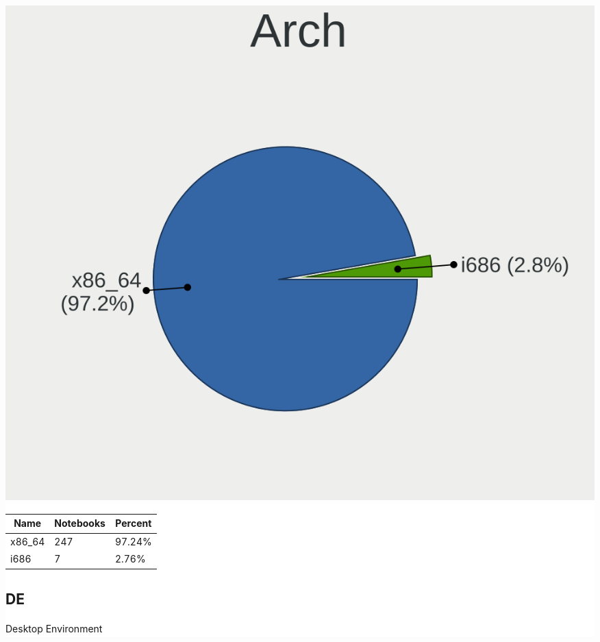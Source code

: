 ![Arch](./images/pie_chart/os_arch.svg)


| Name   | Notebooks | Percent |
|--------|-----------|---------|
| x86_64 | 247       | 97.24%  |
| i686   | 7         | 2.76%   |

DE
--

Desktop Environment
